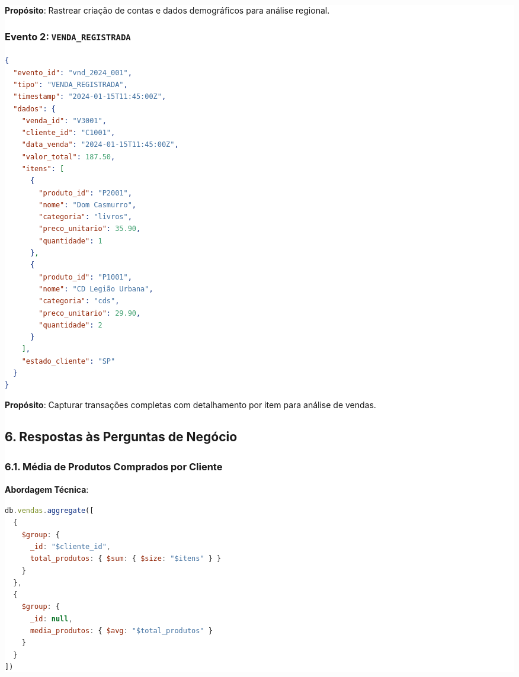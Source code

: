 **Propósito**: Rastrear criação de contas e dados demográficos para análise regional.

### Evento 2: `VENDA_REGISTRADA`
```json
{
  "evento_id": "vnd_2024_001",
  "tipo": "VENDA_REGISTRADA",
  "timestamp": "2024-01-15T11:45:00Z",
  "dados": {
    "venda_id": "V3001",
    "cliente_id": "C1001",
    "data_venda": "2024-01-15T11:45:00Z",
    "valor_total": 187.50,
    "itens": [
      {
        "produto_id": "P2001",
        "nome": "Dom Casmurro",
        "categoria": "livros",
        "preco_unitario": 35.90,
        "quantidade": 1
      },
      {
        "produto_id": "P1001",
        "nome": "CD Legião Urbana",
        "categoria": "cds",
        "preco_unitario": 29.90,
        "quantidade": 2
      }
    ],
    "estado_cliente": "SP"
  }
}
```

**Propósito**: Capturar transações completas com detalhamento por item para análise de vendas.

## 6. Respostas às Perguntas de Negócio

### 6.1. **Média de Produtos Comprados por Cliente**

**Abordagem Técnica**:
```javascript
db.vendas.aggregate([
  {
    $group: {
      _id: "$cliente_id",
      total_produtos: { $sum: { $size: "$itens" } }
    }
  },
  {
    $group: {
      _id: null,
      media_produtos: { $avg: "$total_produtos" }
    }
  }
])
```
